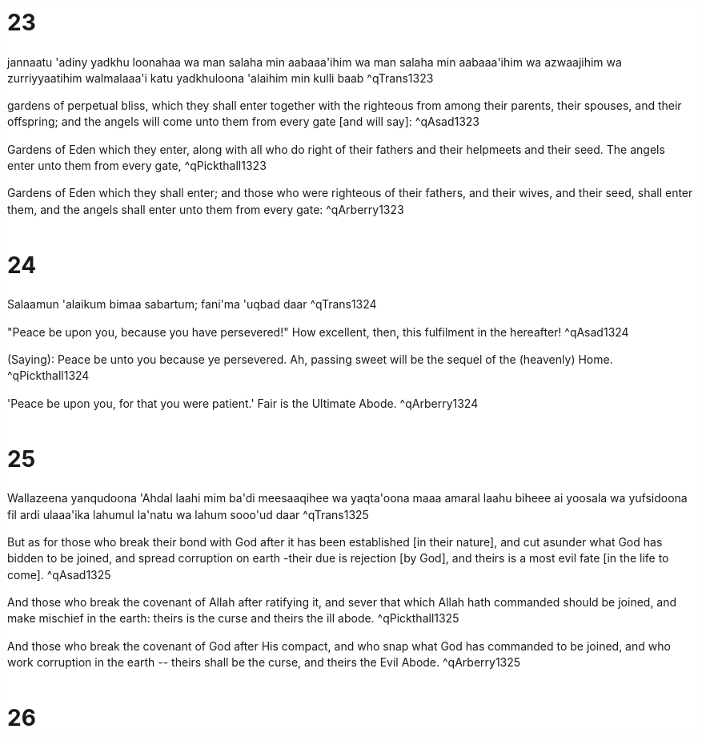 # 23

jannaatu 'adiny yadkhu loonahaa wa man salaha min aabaaa'ihim wa man salaha min aabaaa'ihim wa azwaajihim wa zurriyyaatihim walmalaaa'i katu yadkhuloona 'alaihim min kulli baab ^qTrans1323


gardens of perpetual bliss, which they shall enter together with the righteous from among their parents, their spouses, and their offspring; and the angels will come unto them from every gate [and will say]: ^qAsad1323


Gardens of Eden which they enter, along with all who do right of their fathers and their helpmeets and their seed. The angels enter unto them from every gate, ^qPickthall1323


Gardens of Eden which they shall enter; and those who were righteous of their fathers, and their wives, and their seed, shall enter them, and the angels shall enter unto them from every gate: ^qArberry1323

# 24

Salaamun 'alaikum bimaa sabartum; fani'ma 'uqbad daar ^qTrans1324


"Peace be upon you, because you have persevered!" How excellent, then, this fulfilment in the hereafter! ^qAsad1324


(Saying): Peace be unto you because ye persevered. Ah, passing sweet will be the sequel of the (heavenly) Home. ^qPickthall1324


'Peace be upon you, for that you were patient.' Fair is the Ultimate Abode. ^qArberry1324

# 25

Wallazeena yanqudoona 'Ahdal laahi mim ba'di meesaaqihee wa yaqta'oona maaa amaral laahu biheee ai yoosala wa yufsidoona fil ardi ulaaa'ika lahumul la'natu wa lahum sooo'ud daar ^qTrans1325


But as for those who break their bond with God after it has been established [in their nature], and cut asunder what God has bidden to be joined, and spread corruption on earth -their due is rejection [by God], and theirs is a most evil fate [in the life to come]. ^qAsad1325


And those who break the covenant of Allah after ratifying it, and sever that which Allah hath commanded should be joined, and make mischief in the earth: theirs is the curse and theirs the ill abode. ^qPickthall1325


And those who break the covenant of God after His compact, and who snap what God has commanded to be joined, and who work corruption in the earth -- theirs shall be the curse, and theirs the Evil Abode. ^qArberry1325

# 26
